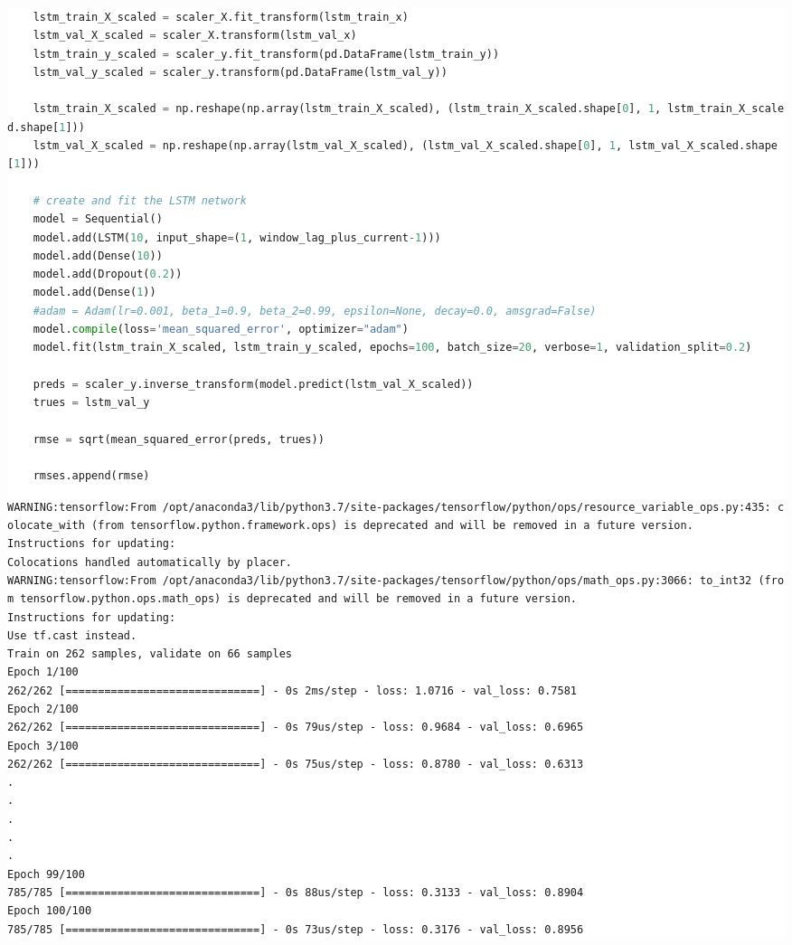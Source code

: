 ```python
    lstm_train_X_scaled = scaler_X.fit_transform(lstm_train_x)
    lstm_val_X_scaled = scaler_X.transform(lstm_val_x)
    lstm_train_y_scaled = scaler_y.fit_transform(pd.DataFrame(lstm_train_y))
    lstm_val_y_scaled = scaler_y.transform(pd.DataFrame(lstm_val_y))

    lstm_train_X_scaled = np.reshape(np.array(lstm_train_X_scaled), (lstm_train_X_scaled.shape[0], 1, lstm_train_X_scaled.shape[1]))
    lstm_val_X_scaled = np.reshape(np.array(lstm_val_X_scaled), (lstm_val_X_scaled.shape[0], 1, lstm_val_X_scaled.shape[1]))

    # create and fit the LSTM network
    model = Sequential()
    model.add(LSTM(10, input_shape=(1, window_lag_plus_current-1)))
    model.add(Dense(10))
    model.add(Dropout(0.2))
    model.add(Dense(1))
    #adam = Adam(lr=0.001, beta_1=0.9, beta_2=0.99, epsilon=None, decay=0.0, amsgrad=False)
    model.compile(loss='mean_squared_error', optimizer="adam")
    model.fit(lstm_train_X_scaled, lstm_train_y_scaled, epochs=100, batch_size=20, verbose=1, validation_split=0.2)

    preds = scaler_y.inverse_transform(model.predict(lstm_val_X_scaled))
    trues = lstm_val_y

    rmse = sqrt(mean_squared_error(preds, trues))

    rmses.append(rmse)
```

    WARNING:tensorflow:From /opt/anaconda3/lib/python3.7/site-packages/tensorflow/python/ops/resource_variable_ops.py:435: colocate_with (from tensorflow.python.framework.ops) is deprecated and will be removed in a future version.
    Instructions for updating:
    Colocations handled automatically by placer.
    WARNING:tensorflow:From /opt/anaconda3/lib/python3.7/site-packages/tensorflow/python/ops/math_ops.py:3066: to_int32 (from tensorflow.python.ops.math_ops) is deprecated and will be removed in a future version.
    Instructions for updating:
    Use tf.cast instead.
    Train on 262 samples, validate on 66 samples
    Epoch 1/100
    262/262 [==============================] - 0s 2ms/step - loss: 1.0716 - val_loss: 0.7581
    Epoch 2/100
    262/262 [==============================] - 0s 79us/step - loss: 0.9684 - val_loss: 0.6965
    Epoch 3/100
    262/262 [==============================] - 0s 75us/step - loss: 0.8780 - val_loss: 0.6313
    .
    .
    .
    .
    .
    Epoch 99/100
    785/785 [==============================] - 0s 88us/step - loss: 0.3133 - val_loss: 0.8904
    Epoch 100/100
    785/785 [==============================] - 0s 73us/step - loss: 0.3176 - val_loss: 0.8956
